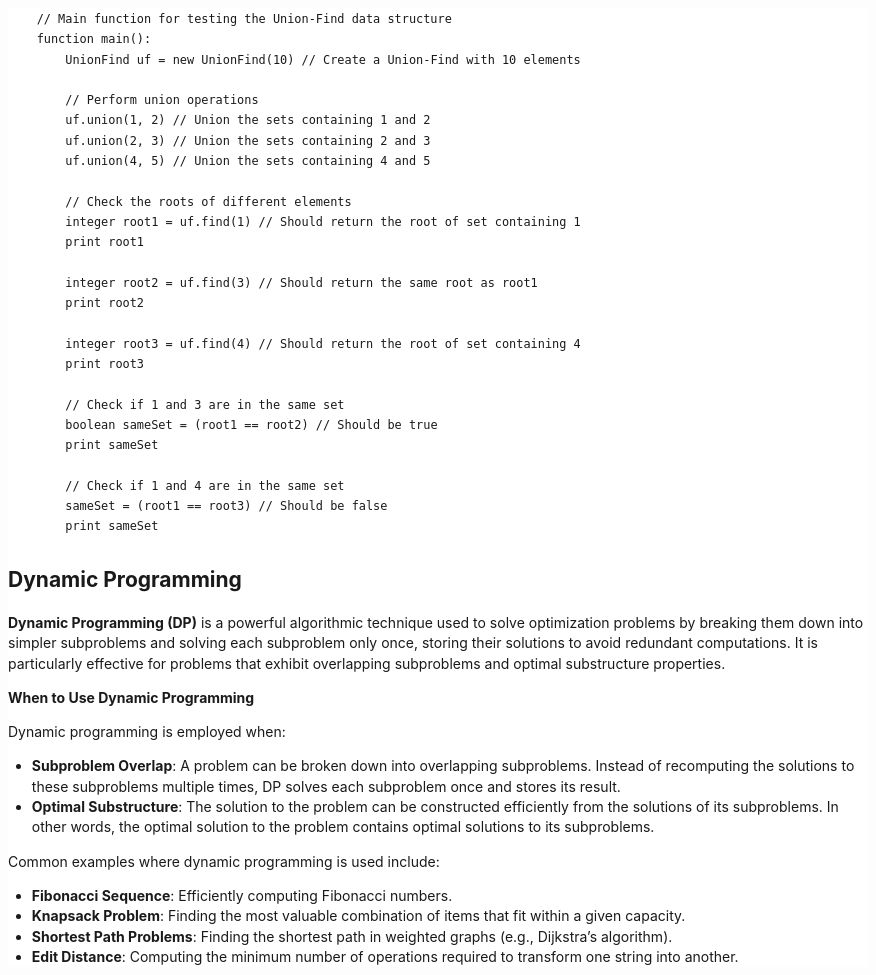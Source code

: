 ```
    // Main function for testing the Union-Find data structure
    function main():
        UnionFind uf = new UnionFind(10) // Create a Union-Find with 10 elements

        // Perform union operations
        uf.union(1, 2) // Union the sets containing 1 and 2
        uf.union(2, 3) // Union the sets containing 2 and 3
        uf.union(4, 5) // Union the sets containing 4 and 5

        // Check the roots of different elements
        integer root1 = uf.find(1) // Should return the root of set containing 1
        print root1

        integer root2 = uf.find(3) // Should return the same root as root1
        print root2

        integer root3 = uf.find(4) // Should return the root of set containing 4
        print root3

        // Check if 1 and 3 are in the same set
        boolean sameSet = (root1 == root2) // Should be true
        print sameSet

        // Check if 1 and 4 are in the same set
        sameSet = (root1 == root3) // Should be false
        print sameSet
```

## Dynamic Programming

**Dynamic Programming (DP)** is a powerful algorithmic technique used to solve optimization problems by breaking them down into simpler subproblems and solving each subproblem only once, storing their solutions to avoid redundant computations. It is particularly effective for problems that exhibit overlapping subproblems and optimal substructure properties.

**When to Use Dynamic Programming**

Dynamic programming is employed when:
- **Subproblem Overlap**: A problem can be broken down into overlapping subproblems. Instead of recomputing the solutions to these subproblems multiple times, DP solves each subproblem once and stores its result.
- **Optimal Substructure**: The solution to the problem can be constructed efficiently from the solutions of its subproblems. In other words, the optimal solution to the problem contains optimal solutions to its subproblems.

Common examples where dynamic programming is used include:
- **Fibonacci Sequence**: Efficiently computing Fibonacci numbers.
- **Knapsack Problem**: Finding the most valuable combination of items that fit within a given capacity.
- **Shortest Path Problems**: Finding the shortest path in weighted graphs (e.g., Dijkstra’s algorithm).
- **Edit Distance**: Computing the minimum number of operations required to transform one string into another.
